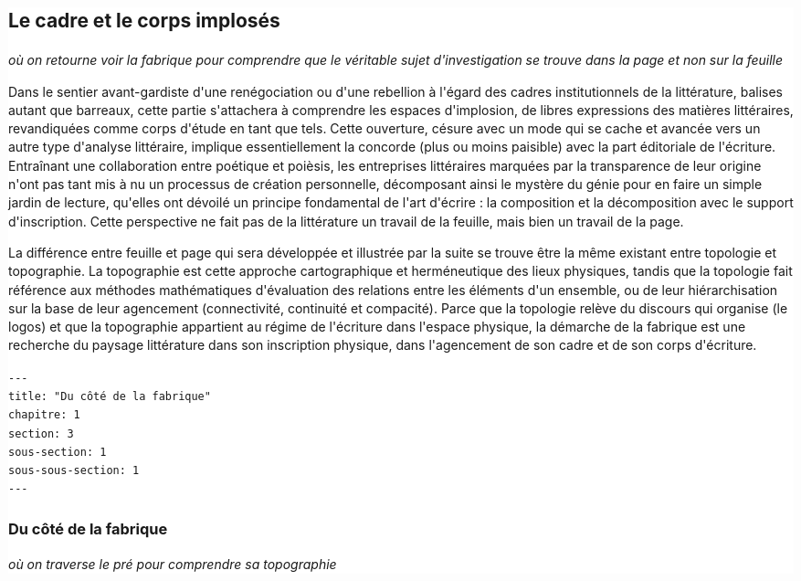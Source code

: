 ## Le cadre et le corps implosés 

*où on retourne voir la fabrique pour comprendre que le véritable sujet d'investigation se trouve dans la page et non sur la feuille*

Dans le sentier avant-gardiste d'une renégociation ou d'une rebellion à l'égard des cadres institutionnels de la littérature, balises autant que barreaux, cette partie s'attachera à comprendre les espaces d'implosion, de libres expressions des matières littéraires, revandiquées comme corps d'étude en tant que tels. Cette ouverture, césure avec un mode qui se cache et avancée vers un autre type d'analyse littéraire, implique essentiellement la concorde (plus ou moins paisible) avec la part éditoriale de l'écriture. Entraînant une collaboration entre poétique et poièsis, les entreprises littéraires marquées par la transparence de leur origine n'ont pas tant mis à nu un processus de création personnelle, décomposant ainsi le mystère du génie pour en faire un simple jardin de lecture, qu'elles ont dévoilé un principe fondamental de l'art d'écrire : la composition et la décomposition avec le support d'inscription. Cette perspective ne fait pas de la littérature un travail de la feuille, mais bien un travail de la page. 

La différence entre feuille et page qui sera développée et illustrée par la suite se trouve être la même existant entre topologie et topographie. La topographie est cette approche cartographique et herméneutique des lieux physiques, tandis que la topologie fait référence aux méthodes mathématiques d'évaluation des relations entre les éléments d'un ensemble, ou de leur hiérarchisation sur la base de leur agencement (connectivité, continuité et compacité). Parce que la topologie relève du discours qui organise (le logos) et que la topographie appartient au régime de l'écriture dans l'espace physique, la démarche de la fabrique est une recherche du paysage littérature dans son inscription physique, dans l'agencement de son cadre et de son corps d'écriture. 


```
---
title: "Du côté de la fabrique"
chapitre: 1
section: 3
sous-section: 1
sous-sous-section: 1
---
```

### Du côté de la fabrique

*où on traverse le pré pour comprendre sa topographie*
